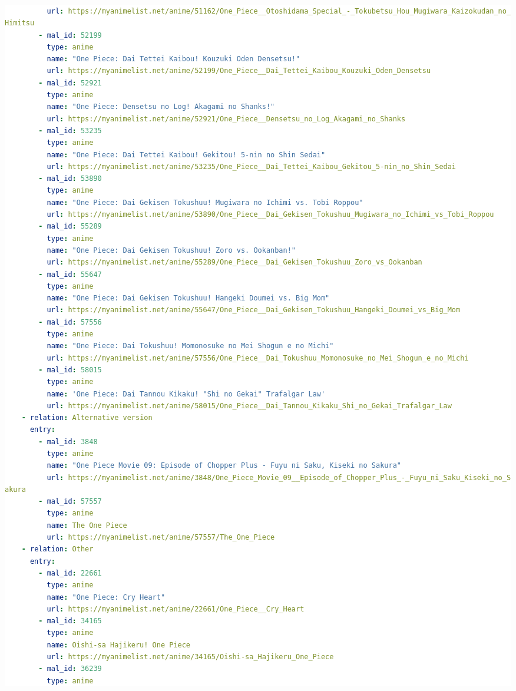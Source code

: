 ```yaml
          url: https://myanimelist.net/anime/51162/One_Piece__Otoshidama_Special_-_Tokubetsu_Hou_Mugiwara_Kaizokudan_no_Himitsu
        - mal_id: 52199
          type: anime
          name: "One Piece: Dai Tettei Kaibou! Kouzuki Oden Densetsu!"
          url: https://myanimelist.net/anime/52199/One_Piece__Dai_Tettei_Kaibou_Kouzuki_Oden_Densetsu
        - mal_id: 52921
          type: anime
          name: "One Piece: Densetsu no Log! Akagami no Shanks!"
          url: https://myanimelist.net/anime/52921/One_Piece__Densetsu_no_Log_Akagami_no_Shanks
        - mal_id: 53235
          type: anime
          name: "One Piece: Dai Tettei Kaibou! Gekitou! 5-nin no Shin Sedai"
          url: https://myanimelist.net/anime/53235/One_Piece__Dai_Tettei_Kaibou_Gekitou_5-nin_no_Shin_Sedai
        - mal_id: 53890
          type: anime
          name: "One Piece: Dai Gekisen Tokushuu! Mugiwara no Ichimi vs. Tobi Roppou"
          url: https://myanimelist.net/anime/53890/One_Piece__Dai_Gekisen_Tokushuu_Mugiwara_no_Ichimi_vs_Tobi_Roppou
        - mal_id: 55289
          type: anime
          name: "One Piece: Dai Gekisen Tokushuu! Zoro vs. Ookanban!"
          url: https://myanimelist.net/anime/55289/One_Piece__Dai_Gekisen_Tokushuu_Zoro_vs_Ookanban
        - mal_id: 55647
          type: anime
          name: "One Piece: Dai Gekisen Tokushuu! Hangeki Doumei vs. Big Mom"
          url: https://myanimelist.net/anime/55647/One_Piece__Dai_Gekisen_Tokushuu_Hangeki_Doumei_vs_Big_Mom
        - mal_id: 57556
          type: anime
          name: "One Piece: Dai Tokushuu! Momonosuke no Mei Shogun e no Michi"
          url: https://myanimelist.net/anime/57556/One_Piece__Dai_Tokushuu_Momonosuke_no_Mei_Shogun_e_no_Michi
        - mal_id: 58015
          type: anime
          name: 'One Piece: Dai Tannou Kikaku! "Shi no Gekai" Trafalgar Law'
          url: https://myanimelist.net/anime/58015/One_Piece__Dai_Tannou_Kikaku_Shi_no_Gekai_Trafalgar_Law
    - relation: Alternative version
      entry:
        - mal_id: 3848
          type: anime
          name: "One Piece Movie 09: Episode of Chopper Plus - Fuyu ni Saku, Kiseki no Sakura"
          url: https://myanimelist.net/anime/3848/One_Piece_Movie_09__Episode_of_Chopper_Plus_-_Fuyu_ni_Saku_Kiseki_no_Sakura
        - mal_id: 57557
          type: anime
          name: The One Piece
          url: https://myanimelist.net/anime/57557/The_One_Piece
    - relation: Other
      entry:
        - mal_id: 22661
          type: anime
          name: "One Piece: Cry Heart"
          url: https://myanimelist.net/anime/22661/One_Piece__Cry_Heart
        - mal_id: 34165
          type: anime
          name: Oishi-sa Hajikeru! One Piece
          url: https://myanimelist.net/anime/34165/Oishi-sa_Hajikeru_One_Piece
        - mal_id: 36239
          type: anime
```